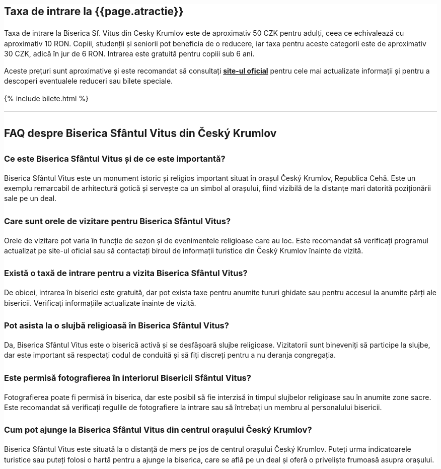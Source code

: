 ## Taxa de intrare la {{page.atractie}}

Taxa de intrare la Biserica Sf. Vitus din Cesky Krumlov este de aproximativ 50 CZK pentru adulți, ceea ce echivalează cu aproximativ 10 RON. Copiii, studenții și seniorii pot beneficia de o reducere, iar taxa pentru aceste categorii este de aproximativ 30 CZK, adică în jur de 6 RON. Intrarea este gratuită pentru copiii sub 6 ani.

<span class='warning'>Aceste prețuri sunt aproximative și este recomandat să consultați **[site-ul oficial]({{page.website}})** pentru cele mai actualizate informații și pentru a descoperi eventualele reduceri sau bilete speciale.</span>

{% include bilete.html %}

<div class="faq" markdown="1">

---
## FAQ despre Biserica Sfântul Vitus din Český Krumlov

### Ce este Biserica Sfântul Vitus și de ce este importantă?
Biserica Sfântul Vitus este un monument istoric și religios important situat în orașul Český Krumlov, Republica Cehă. Este un exemplu remarcabil de arhitectură gotică și servește ca un simbol al orașului, fiind vizibilă de la distanțe mari datorită poziționării sale pe un deal.

### Care sunt orele de vizitare pentru Biserica Sfântul Vitus?
Orele de vizitare pot varia în funcție de sezon și de evenimentele religioase care au loc. Este recomandat să verificați programul actualizat pe site-ul oficial sau să contactați biroul de informații turistice din Český Krumlov înainte de vizită.

### Există o taxă de intrare pentru a vizita Biserica Sfântul Vitus?
De obicei, intrarea în biserici este gratuită, dar pot exista taxe pentru anumite tururi ghidate sau pentru accesul la anumite părți ale bisericii. Verificați informațiile actualizate înainte de vizită.

### Pot asista la o slujbă religioasă în Biserica Sfântul Vitus?
Da, Biserica Sfântul Vitus este o biserică activă și se desfășoară slujbe religioase. Vizitatorii sunt bineveniți să participe la slujbe, dar este important să respectați codul de conduită și să fiți discreți pentru a nu deranja congregația.

### Este permisă fotografierea în interiorul Bisericii Sfântul Vitus?
Fotografierea poate fi permisă în biserica, dar este posibil să fie interzisă în timpul slujbelor religioase sau în anumite zone sacre. Este recomandat să verificați regulile de fotografiere la intrare sau să întrebați un membru al personalului bisericii.

### Cum pot ajunge la Biserica Sfântul Vitus din centrul orașului Český Krumlov?
Biserica Sfântul Vitus este situată la o distanță de mers pe jos de centrul orașului Český Krumlov. Puteți urma indicatoarele turistice sau puteți folosi o hartă pentru a ajunge la biserica, care se află pe un deal și oferă o priveliște frumoasă asupra orașului.
